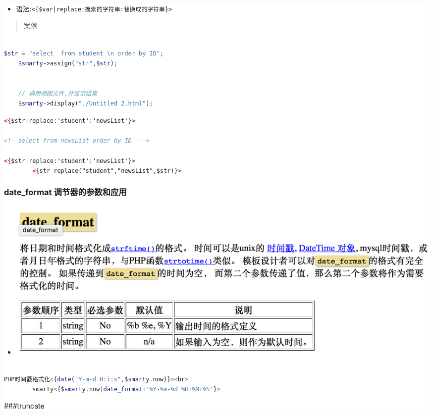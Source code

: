 * 语法:`<{$var|replace:搜索的字符串:替换成的字符串}>`

> 案例


```php

$str = "select  from student \n order by ID";
	$smarty->assign("str",$str); 
	
	
	// 调用视图文件,并显示结果
	$smarty->display("./Untitled 2.html");

```

```html
<{$str|replace:'student':'newsList'}>

<!--select from newsList order by ID  -->

<{$str|replace:'student':'newsList'}>
		<{str_replace("student","newsList",$str)}>

```

### date_format 调节器的参数和应用
* ![屏幕快照 2017-04-24 下午17.06.48 下午-w728](media/14929952685842/%E5%B1%8F%E5%B9%95%E5%BF%AB%E7%85%A7%202017-04-24%20%E4%B8%8B%E5%8D%8817.06.48%20%E4%B8%8B%E5%8D%88.png)



```php

PHP时间戳格式化<{date("Y-m-d H:i:s",$smarty.now)}><br>
		smarty<{$smarty.now|date_format:'%Y-%m-%d %H:%M:%S'}>

```

###truncate
